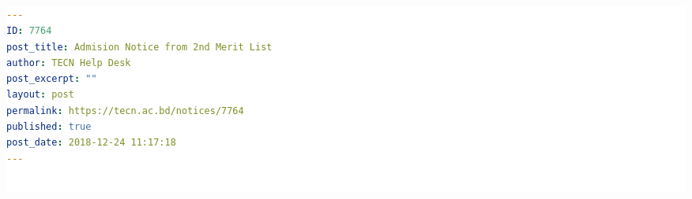 ```yaml
---
ID: 7764
post_title: Admision Notice from 2nd Merit List
author: TECN Help Desk
post_excerpt: ""
layout: post
permalink: https://tecn.ac.bd/notices/7764
published: true
post_date: 2018-12-24 11:17:18
---
```

<img src="https://fs1.tecn.ac.bd/uploads/sites/2/2018/12/notice-p1.jpg" alt="" width="100%" /> <img src="https://fs1.tecn.ac.bd/uploads/sites/2/2018/12/notice-p2.jpg" alt="" width="100%" />
